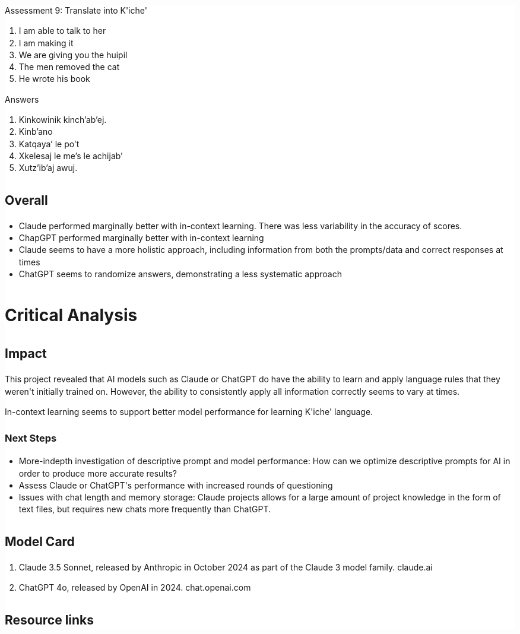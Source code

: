 Assessment 9: Translate into K'iche'

1. I am able to talk to her
2. I am making it
3. We are giving you the huipil 
4. The men removed the cat
5. He wrote his book

Answers 

1. Kinkowinik kinch’ab’ej. 
2. Kinb’ano
3. Katqaya’ le po’t
4. Xkelesaj le me’s le achijab’
5. Xutz’ib’aj awuj. 

## Overall

- Claude performed marginally better with in-context learning. There was less variability in the accuracy of scores.
-  ChapGPT performed marginally better with in-context learning 
- Claude seems to have a more holistic approach, including information from both the prompts/data and correct responses at times
- ChatGPT seems to randomize answers, demonstrating a less systematic approach
  
# Critical Analysis 

## Impact

This project revealed that AI models such as Claude or ChatGPT do have the ability to learn and apply language rules that they weren't initially trained on. However, the ability to consistently apply all information correctly seems to vary at times. 

In-context learning seems to support better model performance for learning K'iche' language. 

### Next Steps

- More-indepth investigation of descriptive prompt and model performance: How can we optimize descriptive prompts for AI in order to produce more accurate results?
- Assess Claude or ChatGPT's performance with increased rounds of questioning
- Issues with chat length and memory storage: Claude projects allows for a large amount of project knowledge in the form of text files, but requires new chats more frequently than ChatGPT. 

## Model Card

1. Claude 3.5 Sonnet, released by Anthropic in October 2024 as part of the Claude 3 model family. claude.ai

2. ChatGPT 4o, released by OpenAI in 2024. chat.openai.com

## Resource links
